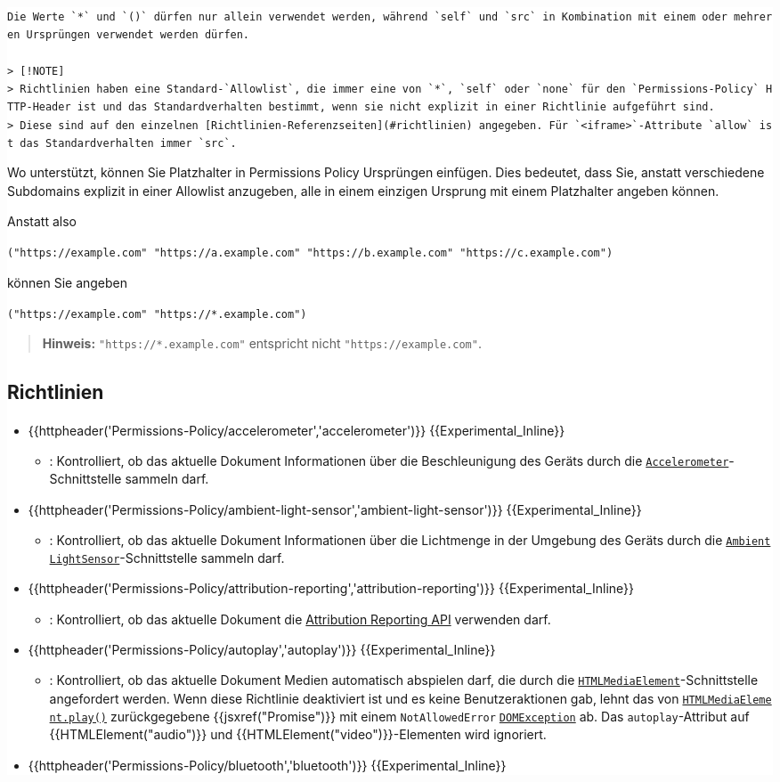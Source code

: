     Die Werte `*` und `()` dürfen nur allein verwendet werden, während `self` und `src` in Kombination mit einem oder mehreren Ursprüngen verwendet werden dürfen.

    > [!NOTE]
    > Richtlinien haben eine Standard-`Allowlist`, die immer eine von `*`, `self` oder `none` für den `Permissions-Policy` HTTP-Header ist und das Standardverhalten bestimmt, wenn sie nicht explizit in einer Richtlinie aufgeführt sind.
    > Diese sind auf den einzelnen [Richtlinien-Referenzseiten](#richtlinien) angegeben. Für `<iframe>`-Attribute `allow` ist das Standardverhalten immer `src`.

Wo unterstützt, können Sie Platzhalter in Permissions Policy Ursprüngen einfügen. Dies bedeutet, dass Sie, anstatt verschiedene Subdomains explizit in einer Allowlist anzugeben, alle in einem einzigen Ursprung mit einem Platzhalter angeben können.

Anstatt also

```http
("https://example.com" "https://a.example.com" "https://b.example.com" "https://c.example.com")
```

können Sie angeben

```http
("https://example.com" "https://*.example.com")
```

> **Hinweis:** `"https://*.example.com"` entspricht nicht `"https://example.com"`.

## Richtlinien

- {{httpheader('Permissions-Policy/accelerometer','accelerometer')}} {{Experimental_Inline}}

  - : Kontrolliert, ob das aktuelle Dokument Informationen über die Beschleunigung des Geräts durch die [`Accelerometer`](/de/docs/Web/API/Accelerometer)-Schnittstelle sammeln darf.

- {{httpheader('Permissions-Policy/ambient-light-sensor','ambient-light-sensor')}} {{Experimental_Inline}}

  - : Kontrolliert, ob das aktuelle Dokument Informationen über die Lichtmenge in der Umgebung des Geräts durch die [`AmbientLightSensor`](/de/docs/Web/API/AmbientLightSensor)-Schnittstelle sammeln darf.

- {{httpheader('Permissions-Policy/attribution-reporting','attribution-reporting')}} {{Experimental_Inline}}

  - : Kontrolliert, ob das aktuelle Dokument die [Attribution Reporting API](/de/docs/Web/API/Attribution_Reporting_API) verwenden darf.

- {{httpheader('Permissions-Policy/autoplay','autoplay')}} {{Experimental_Inline}}

  - : Kontrolliert, ob das aktuelle Dokument Medien automatisch abspielen darf, die durch die [`HTMLMediaElement`](/de/docs/Web/API/HTMLMediaElement)-Schnittstelle angefordert werden. Wenn diese Richtlinie deaktiviert ist und es keine Benutzeraktionen gab, lehnt das von [`HTMLMediaElement.play()`](/de/docs/Web/API/HTMLMediaElement/play) zurückgegebene {{jsxref("Promise")}} mit einem `NotAllowedError` [`DOMException`](/de/docs/Web/API/DOMException) ab. Das `autoplay`-Attribut auf {{HTMLElement("audio")}} und {{HTMLElement("video")}}-Elementen wird ignoriert.

- {{httpheader('Permissions-Policy/bluetooth','bluetooth')}} {{Experimental_Inline}}
